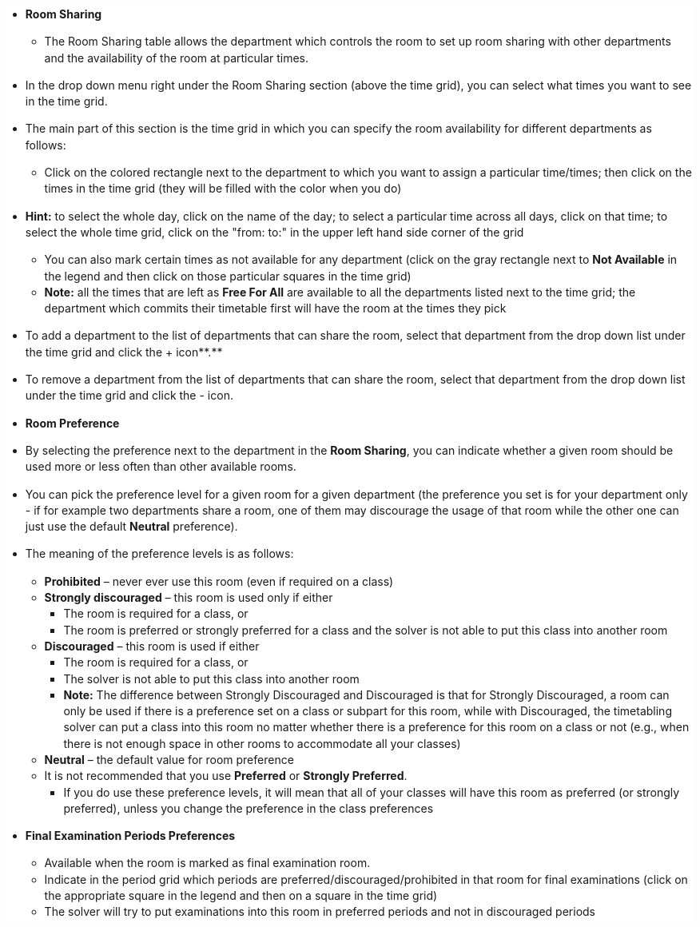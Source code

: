 * **Room Sharing**
	* The Room Sharing table allows the department which controls the room to set up room sharing with other departments and the availability of the room at particular times.

* In the drop down menu right under the Room Sharing section (above the time grid), you can select what times you want to see in the time grid.

* The main part of this section is the time grid in which you can specify the room availability for different departments as follows:
	* Click on the colored rectangle next to the department to which you want to assign a particular time/times; then click on the times in the time grid (they will be filled with the color when you do)

* **Hint:** to select the whole day, click on the name of the day; to select a particular time across all days, click on that time; to select the whole time grid, click on the "from: to:" in the upper left hand side corner of the grid
	* You can also mark certain times as not available for any department (click on the gray rectangle next to **Not Available** in the legend and then click on those particular squares in the time grid)
	* **Note:** all the times that are left as **Free For All** are available to all the departments listed next to the time grid; the department which commits their timetable first will have the room at the times they pick

* To add a department to the list of departments that can share the room, select that department from the drop down list under the time grid and click the + icon**.**

* To remove a department from the list of departments that can share the room, select that department from the drop down list under the time grid and click the - icon.

* **Room Preference**

* By selecting the preference next to the department in the **Room Sharing**, you can indicate whether a given room should be used more or less often than other available rooms.

* You can pick the preference level for a given room for a given department (the preference you set is for your department only - if for example two departments share a room, one of them may discourage the usage of that room while the other one can just use the default **Neutral** preference).

* The meaning of the preference levels is as follows:
	* **Prohibited** – never ever use this room (even if required on a class)
	* **Strongly discouraged** – this room is used only if either
		* The room is required for a class, or
		* The room is preferred or strongly preferred for a class and the solver is not able to put this class into another room
	* **Discouraged** – this room is used if either
		* The room is required for a class, or
		* The solver is not able to put this class into another room
		* **Note:** The difference between Strongly Discouraged and Discouraged is that for Strongly Discouraged, a room can only be used if there is a preference set on a class or subpart for this room, while with Discouraged, the timetabling solver can put a class into this room no matter whether there is a preference for this room on a class or not (e.g., when there is not enough space in other rooms to accommodate all your classes)
	* **Neutral** – the default value for room preference
	* It is not recommended that you use **Preferred** or **Strongly Preferred**.
		* If you do use these preference levels, it will mean that all of your classes will have this room as preferred (or strongly preferred), unless you change the preference in the class preferences

* **Final Examination Periods Preferences**
	* Available when the room is marked as final examination room.
	* Indicate in the period grid which periods are preferred/discouraged/prohibited in that room for final examinations (click on the appropriate square in the legend and then on a square in the time grid)
	* The solver will try to put examinations into this room in preferred periods and not in discouraged periods
